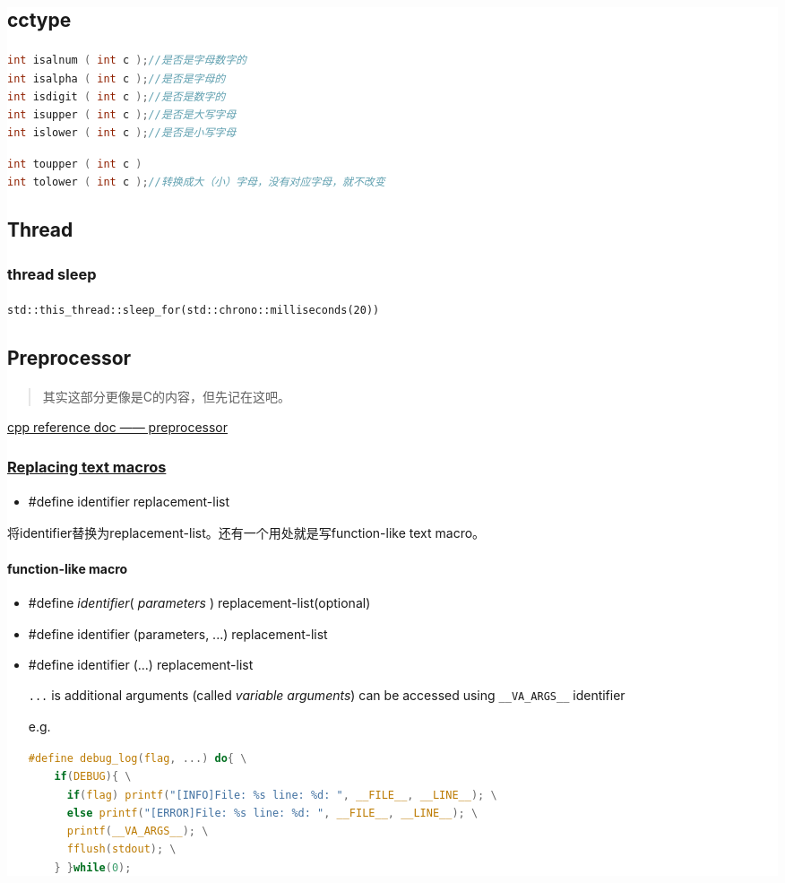 ## cctype

```c++
int isalnum ( int c );//是否是字母数字的
int isalpha ( int c );//是否是字母的
int isdigit ( int c );//是否是数字的
int isupper ( int c );//是否是大写字母
int islower ( int c );//是否是小写字母
```

```c++
int toupper ( int c )
int tolower ( int c );//转换成大（小）字母，没有对应字母，就不改变
```

## Thread

### thread sleep

`std::this_thread::sleep_for(std::chrono::milliseconds(20))`

## Preprocessor

> 其实这部分更像是C的内容，但先记在这吧。

[cpp reference doc —— preprocessor](https://en.cppreference.com/w/cpp/preprocessor)

### [Replacing text macros](https://en.cppreference.com/w/cpp/preprocessor/replace)

- #define identifier replacement-list

将identifier替换为replacement-list。还有一个用处就是写function-like text macro。

#### function-like macro

- #define *identifier*( *parameters* ) replacement-list(optional)

- #define identifier (parameters, ...) replacement-list

- #define identifier (...) replacement-list

  `...` is additional arguments (called *variable arguments*) can be accessed using `__VA_ARGS__` identifier

  e.g.

  ```c
  #define debug_log(flag, ...) do{ \
      if(DEBUG){ \
        if(flag) printf("[INFO]File: %s line: %d: ", __FILE__, __LINE__); \
        else printf("[ERROR]File: %s line: %d: ", __FILE__, __LINE__); \
        printf(__VA_ARGS__); \
        fflush(stdout); \
      } }while(0);
  ```
